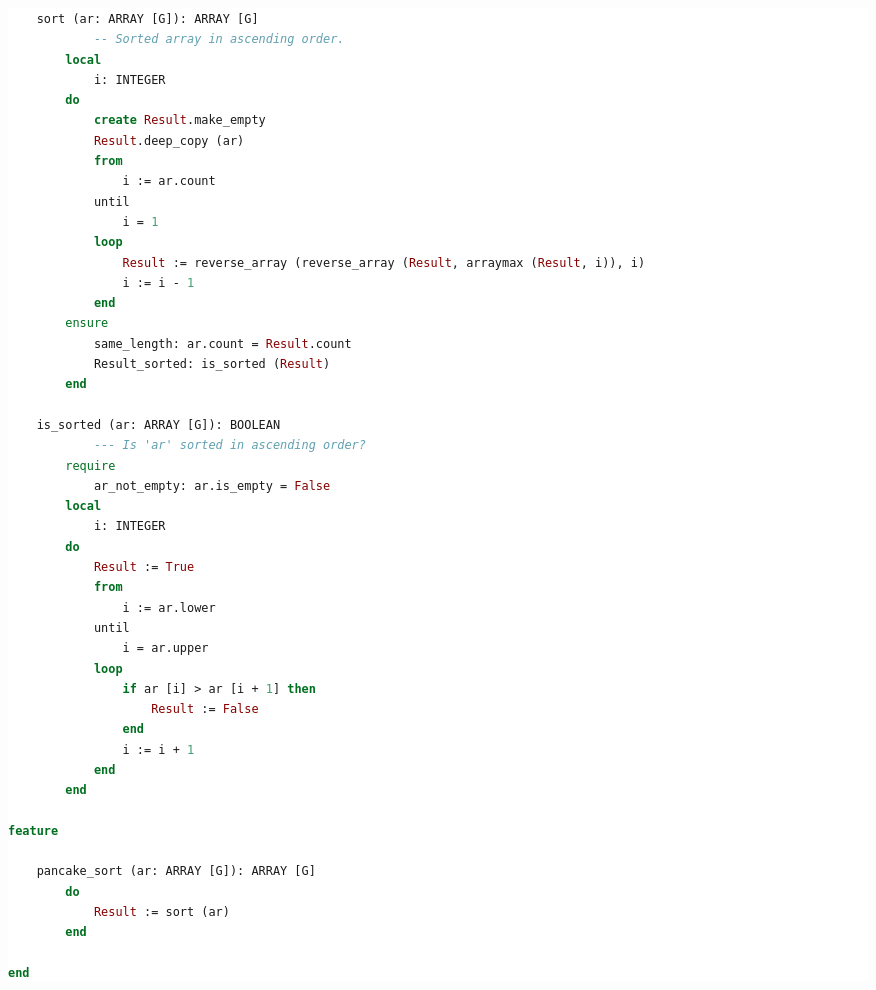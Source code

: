 ```Eiffel
	sort (ar: ARRAY [G]): ARRAY [G]
			-- Sorted array in ascending order.
		local
			i: INTEGER
		do
			create Result.make_empty
			Result.deep_copy (ar)
			from
				i := ar.count
			until
				i = 1
			loop
				Result := reverse_array (reverse_array (Result, arraymax (Result, i)), i)
				i := i - 1
			end
		ensure
			same_length: ar.count = Result.count
			Result_sorted: is_sorted (Result)
		end

	is_sorted (ar: ARRAY [G]): BOOLEAN
			--- Is 'ar' sorted in ascending order?
		require
			ar_not_empty: ar.is_empty = False
		local
			i: INTEGER
		do
			Result := True
			from
				i := ar.lower
			until
				i = ar.upper
			loop
				if ar [i] > ar [i + 1] then
					Result := False
				end
				i := i + 1
			end
		end

feature

	pancake_sort (ar: ARRAY [G]): ARRAY [G]
		do
			Result := sort (ar)
		end

end

```
